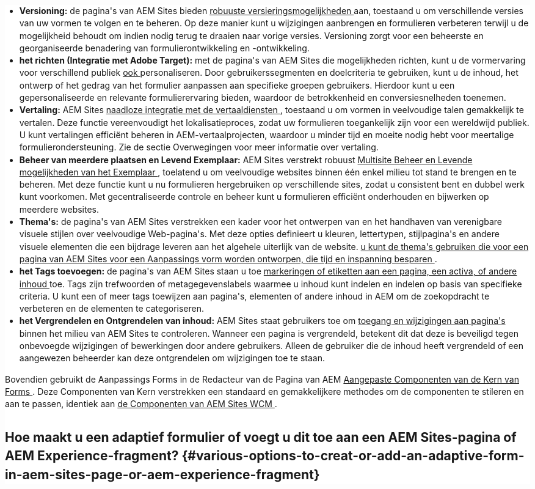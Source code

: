 * **Versioning:** de pagina&#39;s van AEM Sites bieden [ robuuste versieringsmogelijkheden ](/help/sites-cloud/authoring/sites-console/page-versions.md) aan, toestaand u om verschillende versies van uw vormen te volgen en te beheren. Op deze manier kunt u wijzigingen aanbrengen en formulieren verbeteren terwijl u de mogelijkheid behoudt om indien nodig terug te draaien naar vorige versies. Versioning zorgt voor een beheerste en georganiseerde benadering van formulierontwikkeling en -ontwikkeling.
* **het richten (Integratie met Adobe Target):** met de pagina&#39;s van AEM Sites die mogelijkheden richten, kunt u de vormervaring voor verschillend publiek [ ook ](/help/sites-cloud/integrating/integrating-adobe-target.md) personaliseren. Door gebruikerssegmenten en doelcriteria te gebruiken, kunt u de inhoud, het ontwerp of het gedrag van het formulier aanpassen aan specifieke groepen gebruikers. Hierdoor kunt u een gepersonaliseerde en relevante formulierervaring bieden, waardoor de betrokkenheid en conversiesnelheden toenemen.
* **Vertaling:** AEM Sites [ naadloze integratie met de vertaaldiensten ](/help/sites-cloud/administering/translation/overview.md), toestaand u om vormen in veelvoudige talen gemakkelijk te vertalen. Deze functie vereenvoudigt het lokalisatieproces, zodat uw formulieren toegankelijk zijn voor een wereldwijd publiek. U kunt vertalingen efficiënt beheren in AEM-vertaalprojecten, waardoor u minder tijd en moeite nodig hebt voor meertalige formulierondersteuning. Zie de sectie Overwegingen voor meer informatie over vertaling.
* **Beheer van meerdere plaatsen en Levend Exemplaar:** AEM Sites verstrekt robuust [ Multisite Beheer en Levende mogelijkheden van het Exemplaar ](/help/sites-cloud/administering/msm/overview.md), toelatend u om veelvoudige websites binnen één enkel milieu tot stand te brengen en te beheren. Met deze functie kunt u nu formulieren hergebruiken op verschillende sites, zodat u consistent bent en dubbel werk kunt voorkomen. Met gecentraliseerde controle en beheer kunt u formulieren efficiënt onderhouden en bijwerken op meerdere websites.
* **Thema&#39;s:** de pagina&#39;s van AEM Sites verstrekken een kader voor het ontwerpen van en het handhaven van verenigbare visuele stijlen over veelvoudige Web-pagina&#39;s. Met deze opties definieert u kleuren, lettertypen, stijlpagina&#39;s en andere visuele elementen die een bijdrage leveren aan het algehele uiterlijk van de website. [ u kunt de thema&#39;s gebruiken die voor een pagina van AEM Sites voor een Aanpassings vorm worden ontworpen, die tijd en inspanning besparen ](/help/sites-cloud/administering/site-creation/site-themes.md#using-site-themes-using-themes).
* **het Tags toevoegen:** de pagina&#39;s van AEM Sites staan u toe [ markeringen of etiketten aan een pagina, een activa, of andere inhoud ](/help/implementing/developing/introduction/tagging-framework.md) toe. Tags zijn trefwoorden of metagegevenslabels waarmee u inhoud kunt indelen en indelen op basis van specifieke criteria. U kunt een of meer tags toewijzen aan pagina&#39;s, elementen of andere inhoud in AEM om de zoekopdracht te verbeteren en de elementen te categoriseren.
* **het Vergrendelen en Ontgrendelen van inhoud:** AEM Sites staat gebruikers toe om [ toegang en wijzigingen aan pagina&#39;s ](/help/sites-cloud/authoring/page-editor/edit-content.md) binnen het milieu van AEM Sites te controleren. Wanneer een pagina is vergrendeld, betekent dit dat deze is beveiligd tegen onbevoegde wijzigingen of bewerkingen door andere gebruikers. Alleen de gebruiker die de inhoud heeft vergrendeld of een aangewezen beheerder kan deze ontgrendelen om wijzigingen toe te staan.

Bovendien gebruikt de Aanpassings Forms in de Redacteur van de Pagina van AEM [ Aangepaste Componenten van de Kern van Forms ](https://experienceleague.adobe.com/docs/experience-manager-core-components/using/adaptive-forms/introduction.html?lang=nl-NL#features). Deze Componenten van Kern verstrekken een standaard en gemakkelijkere methodes om de componenten te stileren en aan te passen, identiek aan [ de Componenten van AEM Sites WCM ](https://experienceleague.adobe.com/docs/experience-manager-core-components/using/introduction.html?lang=nl-NL).


## Hoe maakt u een adaptief formulier of voegt u dit toe aan een AEM Sites-pagina of AEM Experience-fragment? {#various-options-to-creat-or-add-an-adaptive-form-in-aem-sites-page-or-aem-experience-fragment}
